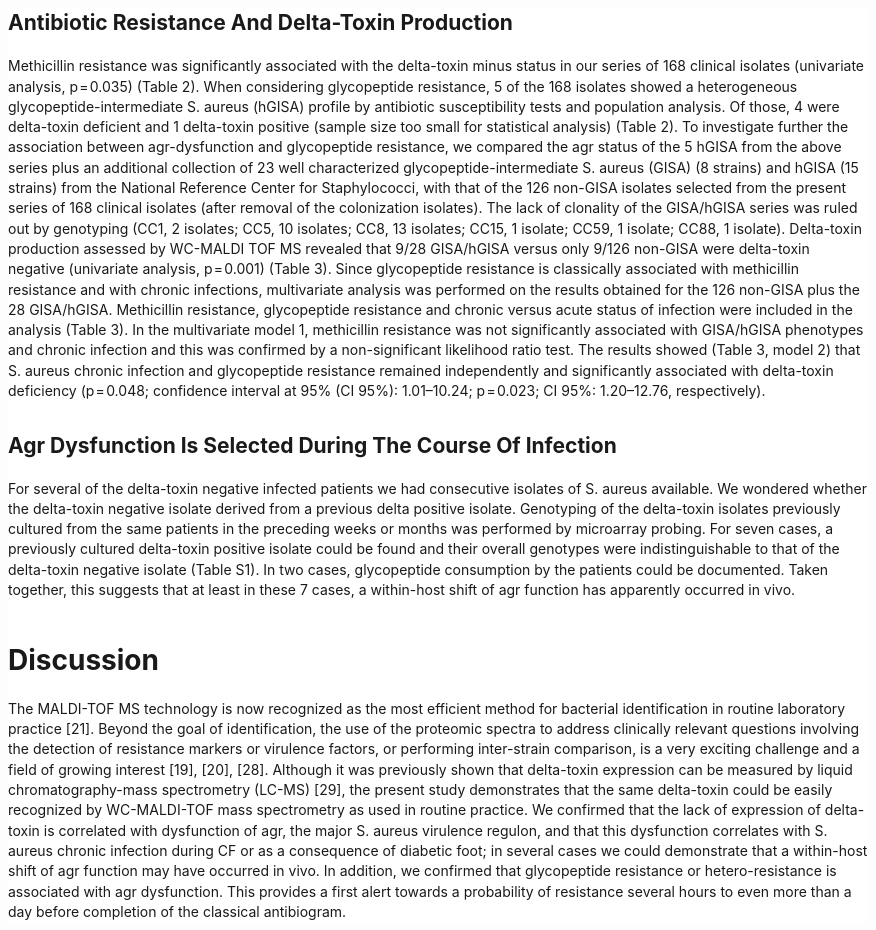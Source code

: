 ## Antibiotic Resistance And Delta-Toxin Production

Methicillin resistance was significantly associated with the delta-toxin minus status in our series of 168 clinical isolates (univariate analysis, p = 0.035) (Table 2). When considering glycopeptide resistance, 5 of the 168 isolates showed a heterogeneous glycopeptide-intermediate S. aureus (hGISA) profile by antibiotic susceptibility tests and population analysis. Of those, 4 were delta-toxin deficient and 1 delta-toxin positive (sample size too small for statistical analysis) (Table 2). To investigate further the association between agr-dysfunction and glycopeptide resistance, we compared the agr status of the 5 hGISA from the above series plus an additional collection of 23 well characterized glycopeptide-intermediate S. aureus (GISA) (8 strains) and hGISA (15 strains) from the National Reference Center for Staphylococci, with that of the 126 non-GISA isolates selected from the present series of 168 clinical isolates (after removal of the colonization isolates). The lack of clonality of the GISA/hGISA series was ruled out by genotyping (CC1, 2 isolates; CC5, 10 isolates; CC8, 13 isolates; CC15, 1 isolate; CC59, 1 isolate; CC88, 1 isolate). Delta-toxin production assessed by WC-MALDI TOF MS revealed that 9/28 GISA/hGISA versus only 9/126 non-GISA were delta-toxin negative (univariate analysis, p = 0.001) (Table 3). Since glycopeptide resistance is classically associated with methicillin resistance and with chronic infections, multivariate analysis was performed on the results obtained for the 126 non-GISA plus the 28 GISA/hGISA. Methicillin resistance, glycopeptide resistance and chronic versus acute status of infection were included in the analysis (Table 3). In the multivariate model 1, methicillin resistance was not significantly associated with GISA/hGISA phenotypes and chronic infection and this was confirmed by a non-significant likelihood ratio test. The results showed (Table 3, model 2) that S. aureus chronic infection and glycopeptide resistance remained independently and significantly associated with delta-toxin deficiency (p = 0.048; confidence interval at 95% (CI 95%): 1.01–10.24; p = 0.023; CI 95%: 1.20–12.76, respectively).

## Agr Dysfunction Is Selected During The Course Of Infection

For several of the delta-toxin negative infected patients we had consecutive isolates of S. aureus available. We wondered whether the delta-toxin negative isolate derived from a previous delta positive isolate. Genotyping of the delta-toxin isolates previously cultured from the same patients in the preceding weeks or months was performed by microarray probing. For seven cases, a previously cultured delta-toxin positive isolate could be found and their overall genotypes were indistinguishable to that of the delta-toxin negative isolate (Table S1). In two cases, glycopeptide consumption by the patients could be documented. Taken together, this suggests that at least in these 7 cases, a within-host shift of agr function has apparently occurred in vivo.

# Discussion

The MALDI-TOF MS technology is now recognized as the most efficient method for bacterial identification in routine laboratory practice [21]. Beyond the goal of identification, the use of the proteomic spectra to address clinically relevant questions involving the detection of resistance markers or virulence factors, or performing inter-strain comparison, is a very exciting challenge and a field of growing interest [19], [20], [28]. Although it was previously shown that delta-toxin expression can be measured by liquid chromatography-mass spectrometry (LC-MS) [29], the present study demonstrates that the same delta-toxin could be easily recognized by WC-MALDI-TOF mass spectrometry as used in routine practice. We confirmed that the lack of expression of delta-toxin is correlated with dysfunction of agr, the major S. aureus virulence regulon, and that this dysfunction correlates with S. aureus chronic infection during CF or as a consequence of diabetic foot; in several cases we could demonstrate that a within-host shift of agr function may have occurred in vivo. In addition, we confirmed that glycopeptide resistance or hetero-resistance is associated with agr dysfunction. This provides a first alert towards a probability of resistance several hours to even more than a day before completion of the classical antibiogram.
